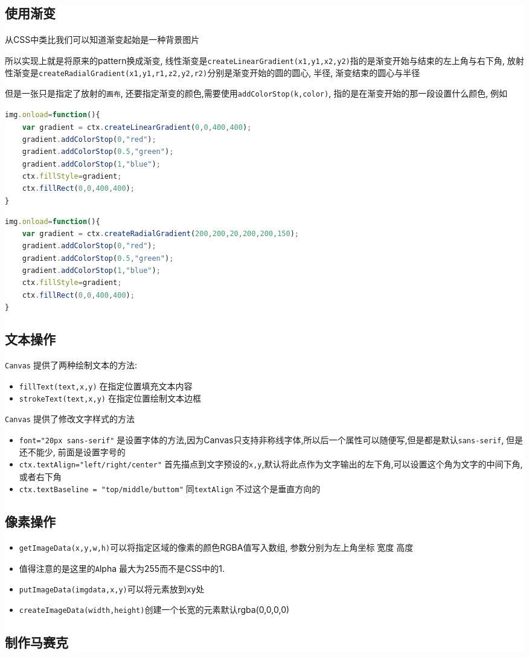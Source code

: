 ## 使用渐变

从CSS中类比我们可以知道渐变起始是一种背景图片

所以实现上就是将原来的pattern换成渐变, 线性渐变是`createLinearGradient(x1,y1,x2,y2)`指的是渐变开始与结束的左上角与右下角, 放射性渐变是`createRadialGradient(x1,y1,r1,z2,y2,r2)`分别是渐变开始的圆的圆心, 半径, 渐变结束的圆心与半径

但是一张只是指定了放射的`画布`, 还要指定渐变的颜色,需要使用`addColorStop(k,color)`, 指的是在渐变开始的那一段设置什么颜色, 例如 

```js
img.onload=function(){
    var gradient = ctx.createLinearGradient(0,0,400,400);
    gradient.addColorStop(0,"red");
    gradient.addColorStop(0.5,"green");
    gradient.addColorStop(1,"blue");
    ctx.fillStyle=gradient;
    ctx.fillRect(0,0,400,400);
}
```

```js
img.onload=function(){
    var gradient = ctx.createRadialGradient(200,200,20,200,200,150);
    gradient.addColorStop(0,"red");
    gradient.addColorStop(0.5,"green");
    gradient.addColorStop(1,"blue");
    ctx.fillStyle=gradient;
    ctx.fillRect(0,0,400,400);
}
```

## 文本操作

`Canvas` 提供了两种绘制文本的方法:

- `fillText(text,x,y)` 在指定位置填充文本内容
- `strokeText(text,x,y)` 在指定位置绘制文本边框

`Canvas` 提供了修改文字样式的方法

- `font="20px sans-serif"` 是设置字体的方法,因为Canvas只支持非称线字体,所以后一个属性可以随便写,但是都是默认`sans-serif`, 但是还不能少, 前面是设置字号的
- `ctx.textAlign="left/right/center"` 首先描点到文字预设的`x,y`,默认将此点作为文字输出的左下角,可以设置这个角为文字的中间下角,或者右下角
- `ctx.textBaseline = "top/middle/buttom"` 同`textAlign` 不过这个是垂直方向的


## 像素操作

- `getImageData(x,y,w,h)`可以将指定区域的像素的颜色RGBA值写入数组, 参数分别为左上角坐标 宽度 高度
- 值得注意的是这里的`A`lpha 最大为255而不是CSS中的1.

- `putImageData(imgdata,x,y)`可以将元素放到xy处
- `createImageData(width,height)`创建一个长宽的元素默认rgba(0,0,0,0)

## 制作马赛克
